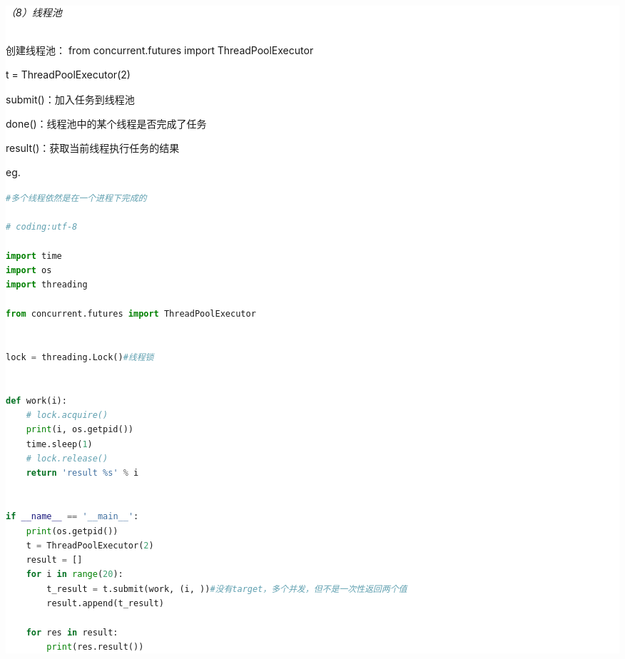 



###### （8）线程池

创建线程池：
from concurrent.futures import ThreadPoolExecutor

t = ThreadPoolExecutor(2)



submit()：加入任务到线程池

done()：线程池中的某个线程是否完成了任务

result()：获取当前线程执行任务的结果





eg.

```python
#多个线程依然是在一个进程下完成的

# coding:utf-8

import time
import os
import threading

from concurrent.futures import ThreadPoolExecutor


lock = threading.Lock()#线程锁


def work(i):
    # lock.acquire()
    print(i, os.getpid())
    time.sleep(1)
    # lock.release()
    return 'result %s' % i


if __name__ == '__main__':
    print(os.getpid())
    t = ThreadPoolExecutor(2)
    result = []
    for i in range(20):
        t_result = t.submit(work, (i, ))#没有target，多个并发，但不是一次性返回两个值
        result.append(t_result)

    for res in result:
        print(res.result())
```
